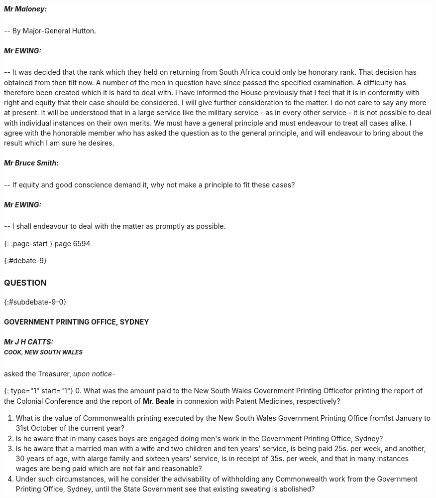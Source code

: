 ##### Mr Maloney:

-- By Major-General Hutton. 

##### Mr EWING:

-- It was decided that the rank which they held on returning from South Africa could only be honorary rank. That decision has obtained from then tilt now. A number of the men in question have since passed the specified examination. A difficulty has therefore been created which it is hard to deal with. I have informed the House previously that I feel that it is in conformity with right and equity that their case should be considered. I will give further consideration to the matter. I do not care to say any more at present. It will be understood that in a large service like the military service - as in every other service - it is not possible to deal with individual instances on their own merits. We must have a general principle and must endeavour to treat all cases alike. I agree with the honorable member who has asked the question as to the general principle, and will endeavour to bring about the result which I am sure he desires. 

##### Mr Bruce Smith:

-- If equity and good conscience demand it, why not make a principle to fit these cases? 

##### Mr EWING:

-- I shall endeavour to deal with the matter as promptly as possible. 

{: .page-start }
page 6594

{:#debate-9}
### QUESTION

{:#subdebate-9-0}
#### GOVERNMENT PRINTING OFFICE, SYDNEY

##### Mr J H CATTS:<br><small class="text-muted">COOK, NEW SOUTH WALES</small>

asked the Treasurer,  *upon notice-* 

{: type="1" start="1"}
0. What was the amount paid to the New South Wales Government Printing Officefor  printing the report of the Colonial Conference and the report of  **Mr. Beale**  in connexion with Patent Medicines, respectively? 
1. What is the value of Commonwealth printing executed by the New South Wales Government Printing Office from1st January to 31st October of the current year? 
2. Is he aware that in many cases boys are engaged doing men's work in the Government Printing Office, Sydney? 
3. Is he aware that a married man with a wife and two children and ten years' service, is being paid 25s. per week, and another, 30 years of age, with alarge family and sixteen years' service, is in receipt of 35s. per week, and that in many instances wages are being paid which are not fair and reasonable? 
4. Under such circumstances, will he consider the advisability of withholding any Commonwealth work from the Government Printing Office, Sydney, until the State Government see that existing sweating is abolished? 
